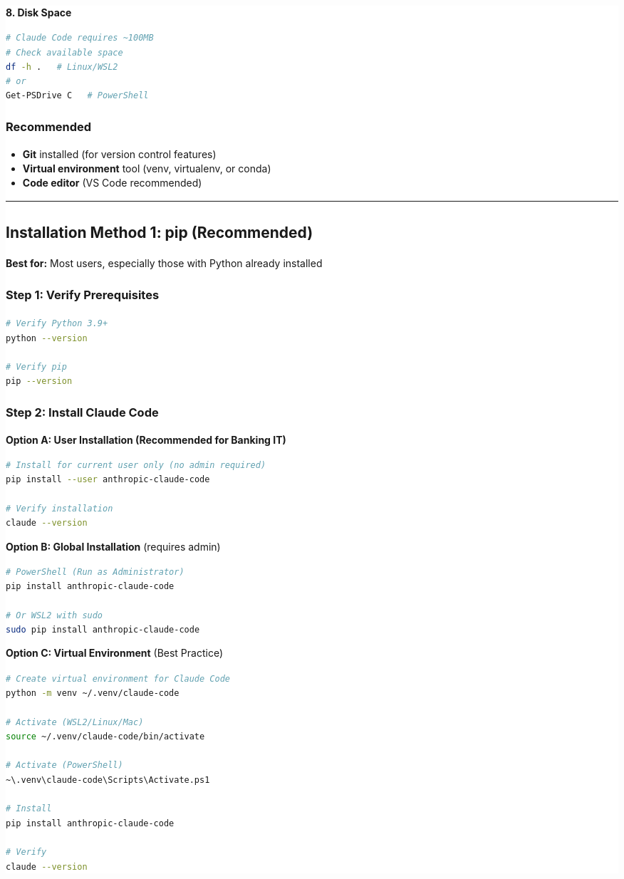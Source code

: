 **8. Disk Space**
```bash
# Claude Code requires ~100MB
# Check available space
df -h .   # Linux/WSL2
# or
Get-PSDrive C   # PowerShell
```

### Recommended

- **Git** installed (for version control features)
- **Virtual environment** tool (venv, virtualenv, or conda)
- **Code editor** (VS Code recommended)

---

## Installation Method 1: pip (Recommended)

**Best for:** Most users, especially those with Python already installed

### Step 1: Verify Prerequisites

```bash
# Verify Python 3.9+
python --version

# Verify pip
pip --version
```

### Step 2: Install Claude Code

**Option A: User Installation (Recommended for Banking IT)**
```bash
# Install for current user only (no admin required)
pip install --user anthropic-claude-code

# Verify installation
claude --version
```

**Option B: Global Installation** (requires admin)
```bash
# PowerShell (Run as Administrator)
pip install anthropic-claude-code

# Or WSL2 with sudo
sudo pip install anthropic-claude-code
```

**Option C: Virtual Environment** (Best Practice)
```bash
# Create virtual environment for Claude Code
python -m venv ~/.venv/claude-code

# Activate (WSL2/Linux/Mac)
source ~/.venv/claude-code/bin/activate

# Activate (PowerShell)
~\.venv\claude-code\Scripts\Activate.ps1

# Install
pip install anthropic-claude-code

# Verify
claude --version
```